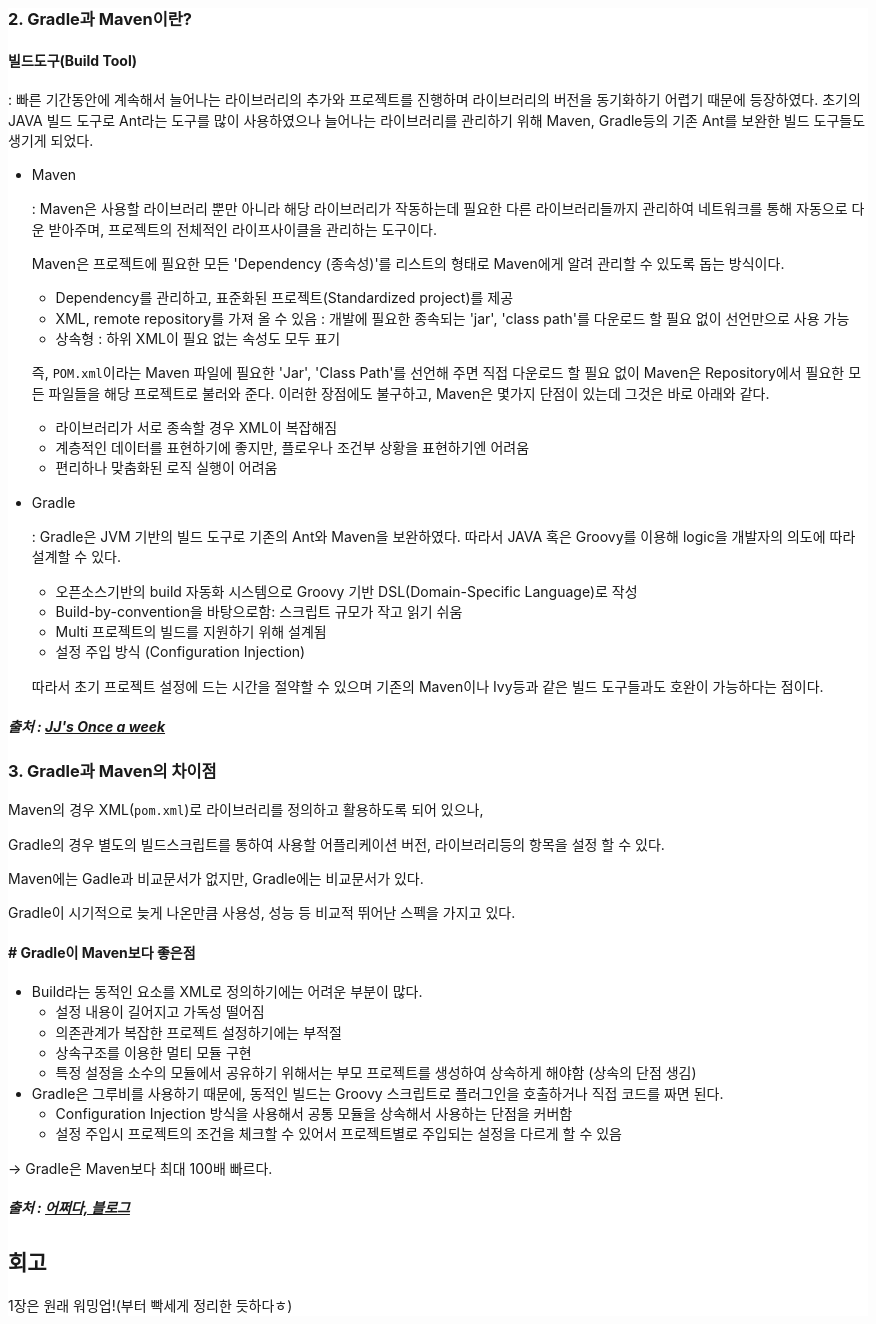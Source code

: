 ### 2. Gradle과 Maven이란?

#### 빌드도구(Build Tool)

: 빠른 기간동안에 계속해서 늘어나는 라이브러리의 추가와 프로젝트를 진행하며 라이브러리의 버전을 동기화하기 어렵기 때문에 등장하였다. 초기의 JAVA 빌드 도구로 Ant라는 도구를 많이 사용하였으나 늘어나는 라이브러리를 관리하기 위해 Maven, Gradle등의 기존 Ant를 보완한 빌드 도구들도 생기게 되었다.

- Maven
  
  : Maven은 사용할 라이브러리 뿐만 아니라 해당 라이브러리가 작동하는데 필요한 다른 라이브러리들까지 관리하여 네트워크를 통해 자동으로 다운 받아주며, 프로젝트의 전체적인 라이프사이클을 관리하는 도구이다.

  Maven은 프로젝트에 필요한 모든 'Dependency (종속성)'를 리스트의 형태로 Maven에게 알려 관리할 수 있도록 돕는 방식이다.
  
  - Dependency를 관리하고, 표준화된 프로젝트(Standardized project)를 제공
  - XML, remote repository를 가져 올 수 있음 : 개발에 필요한 종속되는 'jar', 'class path'를 다운로드 할 필요 없이 선언만으로 사용 가능
  - 상속형 : 하위 XML이 필요 없는 속성도 모두 표기
  
  즉, `POM.xml`이라는 Maven 파일에 필요한 'Jar', 'Class Path'를 선언해 주면 직접 다운로드 할 필요 없이 Maven은 Repository에서 필요한 모든 파일들을 해당 프로젝트로 불러와 준다. 이러한 장점에도 불구하고, Maven은 몇가지 단점이 있는데 그것은 바로 아래와 같다.

  - 라이브러리가 서로 종속할 경우 XML이 복잡해짐
  - 계층적인 데이터를 표현하기에 좋지만, 플로우나 조건부 상황을 표현하기엔 어려움
  - 편리하나 맞춤화된 로직 실행이 어려움

- Gradle
  
  : Gradle은 JVM 기반의 빌드 도구로 기존의 Ant와 Maven을 보완하였다. 따라서 JAVA 혹은 Groovy를 이용해 logic을 개발자의 의도에 따라 설계할 수 있다.

  - 오픈소스기반의 build 자동화 시스템으로 Groovy 기반 DSL(Domain-Specific Language)로 작성
  - Build-by-convention을 바탕으로함: 스크립트 규모가 작고 읽기 쉬움
  - Multi 프로젝트의 빌드를 지원하기 위해 설계됨
  - 설정 주입 방식 (Configuration Injection)
  
  따라서 초기 프로젝트 설정에 드는 시간을 절약할 수 있으며 기존의 Maven이나 Ivy등과 같은 빌드 도구들과도 호완이 가능하다는 점이다.

##### 출처 : [JJ's Once a week](https://jj-one-a-week.blogspot.com/2017/05/ant-maven-gradle.html)

### 3. Gradle과 Maven의 차이점

Maven의 경우 XML(`pom.xml`)로 라이브러리를 정의하고 활용하도록 되어 있으나,

Gradle의 경우 별도의 빌드스크립트를 통하여 사용할 어플리케이션 버전, 라이브러리등의 항목을 설정 할 수 있다.

Maven에는 Gadle과 비교문서가 없지만, Gradle에는 비교문서가 있다.

Gradle이 시기적으로 늦게 나온만큼 사용성, 성능 등 비교적 뛰어난 스펙을 가지고 있다.

#### # Gradle이 Maven보다 좋은점

- Build라는 동적인 요소를 XML로 정의하기에는 어려운 부분이 많다.
  - 설정 내용이 길어지고 가독성 떨어짐
  - 의존관계가 복잡한 프로젝트 설정하기에는 부적절
  - 상속구조를 이용한 멀티 모듈 구현
  - 특정 설정을 소수의 모듈에서 공유하기 위해서는 부모 프로젝트를 생성하여 상속하게 해야함 (상속의 단점 생김)
- Gradle은 그루비를 사용하기 때문에, 동적인 빌드는 Groovy 스크립트로 플러그인을 호출하거나 직접 코드를 짜면 된다.
  - Configuration Injection 방식을 사용해서 공통 모듈을 상속해서 사용하는 단점을 커버함
  - 설정 주입시 프로젝트의 조건을 체크할 수 있어서 프로젝트별로 주입되는 설정을 다르게 할 수 있음
  
→ Gradle은 Maven보다 최대 100배 빠르다.

##### 출처 : [어쩌다, 블로그](https://bkim.tistory.com/13)

## 회고

1장은 원래 워밍업!(부터 빡세게 정리한 듯하다ㅎ)